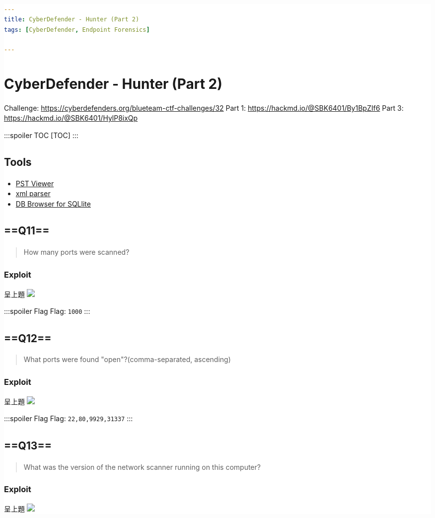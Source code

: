 ```yaml
---
title: CyberDefender - Hunter (Part 2)
tags: [CyberDefender, Endpoint Forensics]

---
```


# CyberDefender - Hunter (Part 2)
Challenge: https://cyberdefenders.org/blueteam-ctf-challenges/32
Part 1: https://hackmd.io/@SBK6401/By1BpZIf6
Part 3: https://hackmd.io/@SBK6401/HylP8ixQp

:::spoiler TOC
[TOC]
:::

## Tools
* [PST Viewer](https://goldfynch.com/pst-viewer/index.html#0/33474/2098436)
* [xml parser](https://jsonformatter.org/xml-parser)
* [DB Browser for SQLlite](https://sqlitebrowser.org/dl/)

## ==Q11==
> How many ports were scanned? 
### Exploit
呈上題
![](https://hackmd.io/_uploads/r1Gbf_vM6.png)

:::spoiler Flag
Flag: `1000`
:::
## ==Q12==
> What ports were found "open"?(comma-separated, ascending)
### Exploit
呈上題
![](https://hackmd.io/_uploads/HJfozdDG6.png)

:::spoiler Flag
Flag: `22,80,9929,31337`
:::
## ==Q13==
> What was the version of the network scanner running on this computer?
### Exploit
呈上題
![](https://hackmd.io/_uploads/B11RMuwzT.png)
